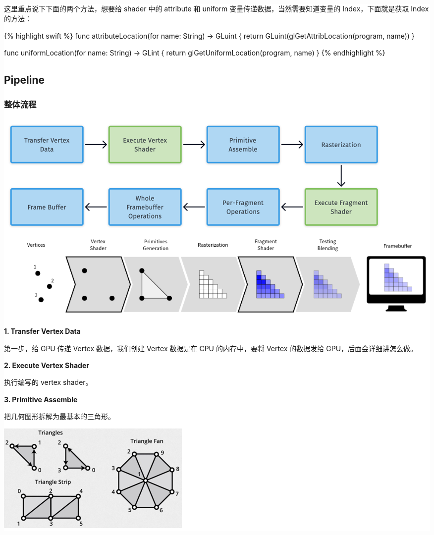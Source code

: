 这里重点说下下面的两个方法，想要给 shader 中的 attribute 和 uniform 变量传递数据，当然需要知道变量的 Index，下面就是获取 Index 的方法：

{% highlight swift %}
func attributeLocation(for name: String) -> GLuint {
    return GLuint(glGetAttribLocation(program, name))
}

func uniformLocation(for name: String) -> GLint {
    return glGetUniformLocation(program, name)
}
{% endhighlight %}

## Pipeline

### 整体流程

![OpenGL Pipeline Overview](/images/opengl-pipeline-overview.png)
![OpenGL Pipeline Overview 2](/images/opengl-pipeline-overview2.png)

**1. Transfer Vertex Data**

第一步，给 GPU 传递 Vertex 数据，我们创建 Vertex 数据是在 CPU 的内存中，要将 Vertex 的数据发给 GPU，后面会详细讲怎么做。

**2. Execute Vertex Shader**

执行编写的 vertex shader。

**3. Primitive Assemble**

把几何图形拆解为最基本的三角形。

![OpenGL Pipeline Assemble Primitives](/images/opengl-pipeline-assemble-primitives.jpg)
